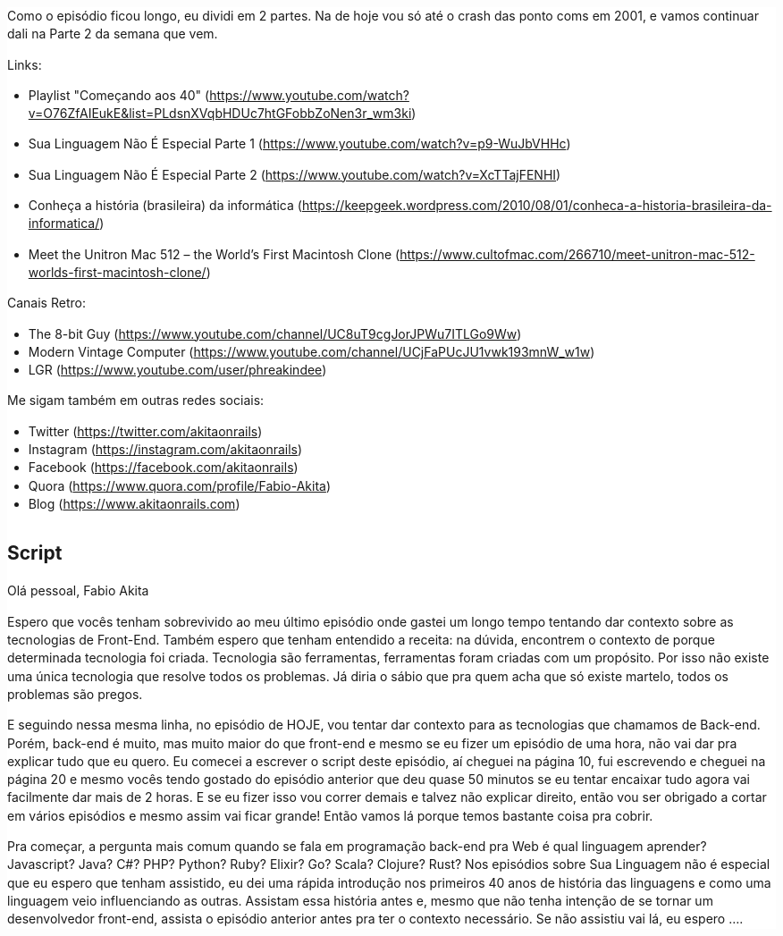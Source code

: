 Como o episódio ficou longo, eu dividi em 2 partes. Na de hoje vou só até o crash das ponto coms em 2001, e vamos continuar dali na Parte 2 da semana que vem.

Links:

* Playlist "Começando aos 40" (https://www.youtube.com/watch?v=O76ZfAIEukE&list=PLdsnXVqbHDUc7htGFobbZoNen3r_wm3ki)
* Sua Linguagem Não É Especial Parte 1 (https://www.youtube.com/watch?v=p9-WuJbVHHc)
* Sua Linguagem Não É Especial Parte 2 (https://www.youtube.com/watch?v=XcTTajFENHI)

* Conheça a história (brasileira) da informática (https://keepgeek.wordpress.com/2010/08/01/conheca-a-historia-brasileira-da-informatica/)
* Meet the Unitron Mac 512 – the World’s First Macintosh Clone (https://www.cultofmac.com/266710/meet-unitron-mac-512-worlds-first-macintosh-clone/)

Canais Retro:

* The 8-bit Guy (https://www.youtube.com/channel/UC8uT9cgJorJPWu7ITLGo9Ww)
* Modern Vintage Computer (https://www.youtube.com/channel/UCjFaPUcJU1vwk193mnW_w1w)
* LGR (https://www.youtube.com/user/phreakindee)

Me sigam também em outras redes sociais:

* Twitter (https://twitter.com/akitaonrails)
* Instagram (https://instagram.com/akitaonrails)
* Facebook (https://facebook.com/akitaonrails)
* Quora (https://www.quora.com/profile/Fabio-Akita)
* Blog (https://www.akitaonrails.com)

## Script

Olá pessoal, Fabio Akita

Espero que vocês tenham sobrevivido ao meu último episódio onde gastei um longo tempo tentando dar contexto sobre as tecnologias de Front-End. Também espero que tenham entendido a receita: na dúvida, encontrem o contexto de porque determinada tecnologia foi criada. Tecnologia são ferramentas, ferramentas foram criadas com um propósito. Por isso não existe uma única tecnologia que resolve todos os problemas. Já diria o sábio que pra quem acha que só existe martelo, todos os problemas são pregos.

E seguindo nessa mesma linha, no episódio de HOJE, vou tentar dar contexto para as tecnologias que chamamos de Back-end. Porém, back-end é muito, mas muito maior do que front-end e mesmo se eu fizer um episódio de uma hora, não vai dar pra explicar tudo que eu quero. Eu comecei a escrever o script deste episódio, aí cheguei na página 10, fui escrevendo e cheguei na página 20 e mesmo vocês tendo gostado do episódio anterior que deu quase 50 minutos se eu tentar encaixar tudo agora vai facilmente dar mais de 2 horas. E se eu fizer isso vou correr demais e talvez não explicar direito, então vou ser obrigado a cortar em vários episódios e mesmo assim vai ficar grande! Então vamos lá porque temos bastante coisa pra cobrir.

Pra começar, a pergunta mais comum quando se fala em programação back-end pra Web é qual linguagem aprender? Javascript? Java? C#? PHP? Python? Ruby? Elixir? Go? Scala? Clojure? Rust?  Nos episódios sobre Sua Linguagem não é especial que eu espero que tenham assistido, eu dei uma rápida introdução nos primeiros 40 anos de história das linguagens e como uma linguagem veio influenciando as outras. Assistam essa história antes e, mesmo que não tenha intenção de se tornar um desenvolvedor front-end, assista o episódio anterior antes pra ter o contexto necessário. Se não assistiu vai lá, eu espero ….
